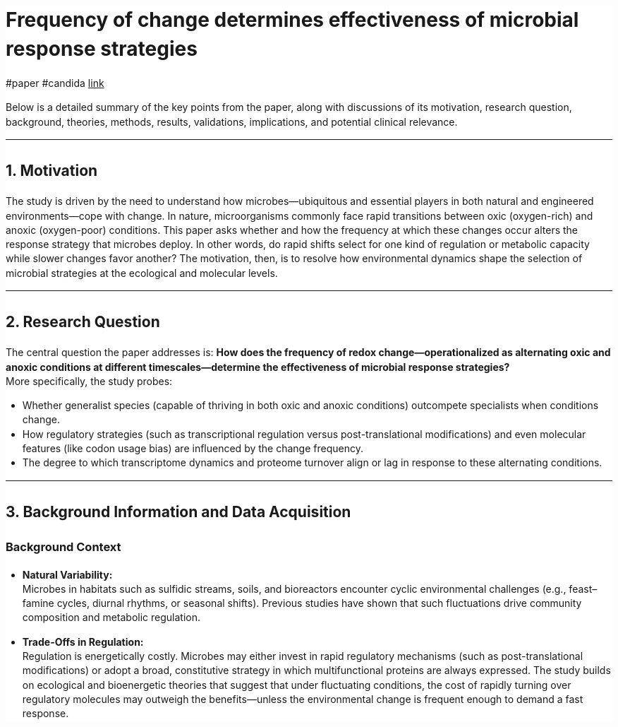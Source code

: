 # Frequency of change determines effectiveness of microbial response strategies

#paper #candida 
[link](https://www.nature.com/articles/s41396-023-01515-9#Sec11)

Below is a detailed summary of the key points from the paper, along with discussions of its motivation, research question, background, theories, methods, results, validations, implications, and potential clinical relevance.

---

## 1. Motivation

The study is driven by the need to understand how microbes—ubiquitous and essential players in both natural and engineered environments—cope with change. In nature, microorganisms commonly face rapid transitions between oxic (oxygen-rich) and anoxic (oxygen-poor) conditions. This paper asks whether and how the frequency at which these changes occur alters the response strategy that microbes deploy. In other words, do rapid shifts select for one kind of regulation or metabolic capacity while slower changes favor another? The motivation, then, is to resolve how environmental dynamics shape the selection of microbial strategies at the ecological and molecular levels.

---

## 2. Research Question

The central question the paper addresses is: **How does the frequency of redox change—operationalized as alternating oxic and anoxic conditions at different timescales—determine the effectiveness of microbial response strategies?**  
More specifically, the study probes:
- Whether generalist species (capable of thriving in both oxic and anoxic conditions) outcompete specialists when conditions change.
- How regulatory strategies (such as transcriptional regulation versus post-translational modifications) and even molecular features (like codon usage bias) are influenced by the change frequency.
- The degree to which transcriptome dynamics and proteome turnover align or lag in response to these alternating conditions.

---

## 3. Background Information and Data Acquisition

### Background Context
- **Natural Variability:**  
  Microbes in habitats such as sulfidic streams, soils, and bioreactors encounter cyclic environmental challenges (e.g., feast–famine cycles, diurnal rhythms, or seasonal shifts). Previous studies have shown that such fluctuations drive community composition and metabolic regulation.
  
- **Trade-Offs in Regulation:**  
  Regulation is energetically costly. Microbes may either invest in rapid regulatory mechanisms (such as post-translational modifications) or adopt a broad, constitutive strategy in which multifunctional proteins are always expressed. The study builds on ecological and bioenergetic theories that suggest that under fluctuating conditions, the cost of rapidly turning over regulatory molecules may outweigh the benefits—unless the environmental change is frequent enough to demand a fast response.
